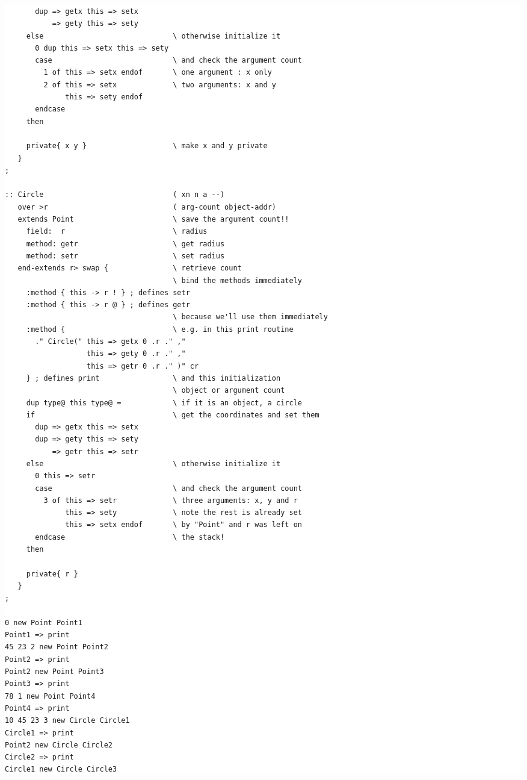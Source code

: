 ```forth
       dup => getx this => setx
           => gety this => sety
     else                              \ otherwise initialize it
       0 dup this => setx this => sety
       case                            \ and check the argument count
         1 of this => setx endof       \ one argument : x only
         2 of this => setx             \ two arguments: x and y
              this => sety endof
       endcase
     then

     private{ x y }                    \ make x and y private
   }
;

:: Circle                              ( xn n a --)
   over >r                             ( arg-count object-addr)
   extends Point                       \ save the argument count!!
     field:  r                         \ radius
     method: getr                      \ get radius
     method: setr                      \ set radius
   end-extends r> swap {               \ retrieve count
                                       \ bind the methods immediately
     :method { this -> r ! } ; defines setr
     :method { this -> r @ } ; defines getr
                                       \ because we'll use them immediately
     :method {                         \ e.g. in this print routine
       ." Circle(" this => getx 0 .r ." ,"
                   this => gety 0 .r ." ,"
                   this => getr 0 .r ." )" cr
     } ; defines print                 \ and this initialization
                                       \ object or argument count
     dup type@ this type@ =            \ if it is an object, a circle
     if                                \ get the coordinates and set them
       dup => getx this => setx
       dup => gety this => sety
           => getr this => setr
     else                              \ otherwise initialize it
       0 this => setr
       case                            \ and check the argument count
         3 of this => setr             \ three arguments: x, y and r
              this => sety             \ note the rest is already set
              this => setx endof       \ by "Point" and r was left on
       endcase                         \ the stack!
     then

     private{ r }
   }
;

0 new Point Point1
Point1 => print
45 23 2 new Point Point2
Point2 => print
Point2 new Point Point3
Point3 => print
78 1 new Point Point4
Point4 => print
10 45 23 3 new Circle Circle1
Circle1 => print
Point2 new Circle Circle2
Circle2 => print
Circle1 new Circle Circle3
```